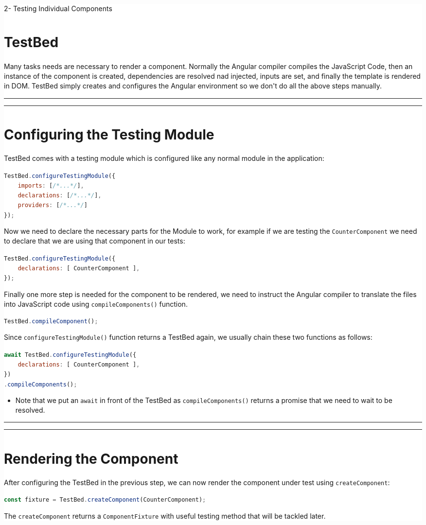 2- Testing Individual Components

# TestBed
Many tasks needs are necessary to render a component. Normally the Angular compiler compiles the JavaScript Code, then an instance of the component is created, dependencies are resolved nad injected, inputs are set, and finally the template is rendered in DOM.
TestBed simply creates and configures the Angular environment so we don't do all the above steps manually.

<hr>
<hr>

# Configuring the Testing Module
TestBed comes with a testing module which is configured like any normal module in the application:
``` javascript
TestBed.configureTestingModule({
	imports: [/*...*/],
	declarations: [/*...*/],
	providers: [/*...*/]
}); 
```
Now we need to declare the necessary parts for the Module to work, for example if we are testing the `CounterComponent` we need to declare that we are using that component in our tests:
``` javascript
TestBed.configureTestingModule({
	declarations: [ CounterComponent ],
});
```
Finally one more step is needed for the component to be rendered, we need to instruct the Angular compiler to translate the files into JavaScript code using `compileComponents()` function.
``` javascript
TestBed.compileComponent();
```
Since `configureTestingModule()` function returns a TestBed again, we usually chain these two functions as follows:
``` javascript
await TestBed.configureTestingModule({
	declarations: [ CounterComponent ],
})
.compileComponents();
```
* Note that we put an `await` in front of the TestBed as `compileComponents()` returns a promise that we need to wait to be resolved.

<hr>
<hr>

# Rendering the Component
After configuring the TestBed in the previous step, we can now render the component under test using `createComponent`:
``` javascript
const fixture = TestBed.createComponent(CounterComponent);
```
The `createComponent` returns a `ComponentFixture` with useful testing method that will be tackled later.
